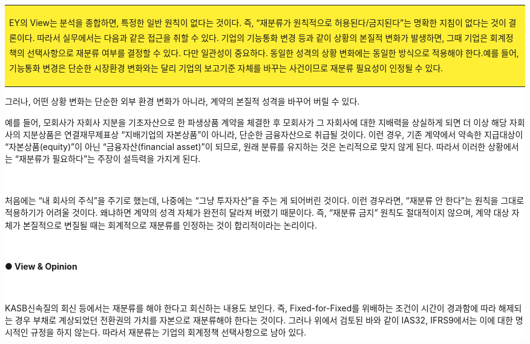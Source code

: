 <table style=""><tbody><tr><td colspan="3" rowspan="1" style="width: 100.0%; height: 129.0px;  background-color: #ffef34;"><div><p style="line-height:1.8;"><span style="">EY의 View는 분석을 종합하면, 특정한 일반 원칙이 없다는 것이다. 즉, “재분류가 원칙적으로 허용된다/금지된다”는 명확한 지침이 없다는 것이 결론이다. 따라서 실무에서는 다음과 같은 접근을 취할 수 있다. 기업의 기능통화 변경 등과 같이 상황의 본질적 변화가 발생하면, 그때 기업은 회계정책의 선택사항으로 재분류 여부를 결정할 수 있다. 다만 일관성이 중요하다. 동일한 성격의 상황 변화에는 동일한 방식으로 적용해야 한다.예를 들어, 기능통화 변경은 단순한 시장환경 변화와는 달리 기업의 보고기준 자체를 바꾸는 사건이므로 재분류 필요성이 인정될 수 있다.</span></p></div></td></tr></tbody></table>

그러나, 어떤 상황 변화는 단순한 외부 환경 변화가 아니라, 계약의 본질적 성격을 바꾸어 버릴 수 있다.

예를 들어, 모회사가 자회사 지분을 기초자산으로 한 파생상품 계약을 체결한 후 모회사가 그 자회사에 대한 지배력을 상실하게 되면 더 이상 해당 자회사의 지분상품은 연결재무제표상 “지배기업의 자본상품”이 아니라, 단순한 금융자산으로 취급될 것이다. 이런 경우, 기존 계약에서 약속한 지급대상이 “자본상품(equity)”이 아닌 “금융자산(financial asset)”이 되므로, 원래 분류를 유지하는 것은 논리적으로 맞지 않게 된다. 따라서 이러한 상황에서는 “재분류가 필요하다”는 주장이 설득력을 가지게 된다.

​

처음에는 “내 회사의 주식”을 주기로 했는데, 나중에는 “그냥 투자자산”을 주는 게 되어버린 것이다. 이런 경우라면, “재분류 안 한다”는 원칙을 그대로 적용하기가 어려울 것이다. 왜냐하면 계약의 성격 자체가 완전히 달라져 버렸기 때문이다. 즉, “재분류 금지” 원칙도 절대적이지 않으며, 계약 대상 자체가 본질적으로 변질될 때는 회계적으로 재분류를 인정하는 것이 합리적이라는 논리이다.

​

**● View & Opinion**

​

KASB신속질의 회신 등에서는 재분류를 해야 한다고 회신하는 내용도 보인다. 즉, Fixed-for-Fixed를 위배하는 조건이 시간이 경과함에 따라 해제되는 경우 부채로 계상되었던 전환권의 가치를 자본으로 재분류해야 한다는 것이다. 그러나 위에서 검토된 바와 같이 IAS32, IFRS9에서는 이에 대한 명시적인 규정을 하지 않는다. 따라서 재분류는 기업의 회계정책 선택사항으로 남아 있다.